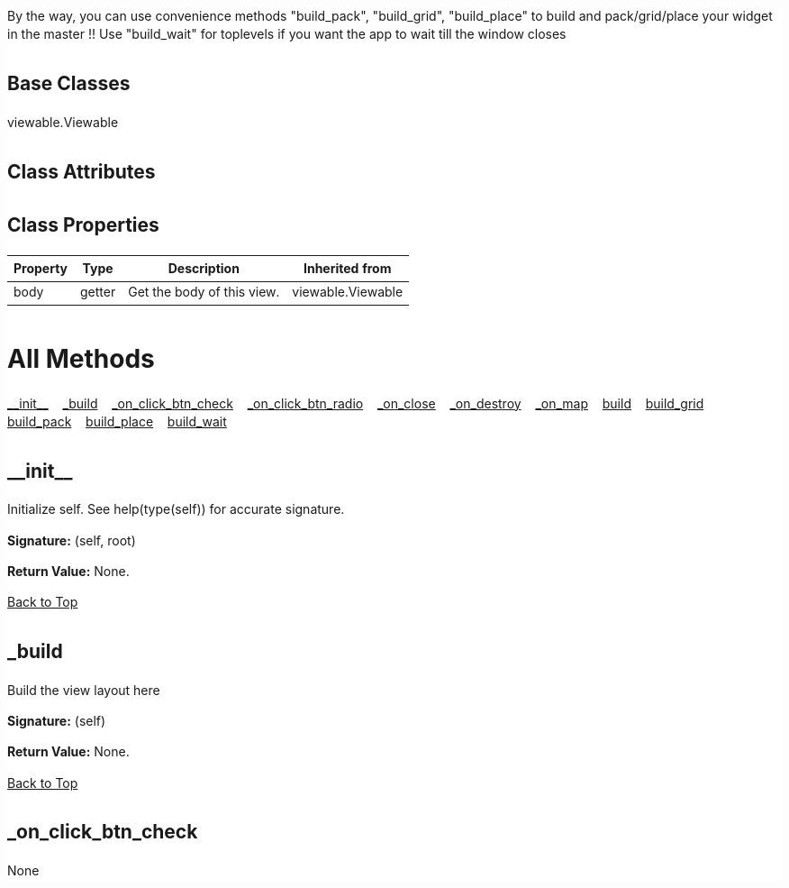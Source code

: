   By the way, you can use convenience methods "build_pack", "build_grid", "build_place"
  to build and pack/grid/place your widget in the master !!
  Use "build_wait" for toplevels if you want the app to wait till the window closes

## Base Classes
viewable.Viewable

## Class Attributes


## Class Properties
|Property|Type|Description|Inherited from|
|---|---|---|---|
|body|getter|Get the body of this view.|viewable.Viewable|



# All Methods
[\_\_init\_\_](#__init__) &nbsp;&nbsp; [\_build](#_build) &nbsp;&nbsp; [\_on\_click\_btn\_check](#_on_click_btn_check) &nbsp;&nbsp; [\_on\_click\_btn\_radio](#_on_click_btn_radio) &nbsp;&nbsp; [\_on\_close](#_on_close) &nbsp;&nbsp; [\_on\_destroy](#_on_destroy) &nbsp;&nbsp; [\_on\_map](#_on_map) &nbsp;&nbsp; [build](#build) &nbsp;&nbsp; [build\_grid](#build_grid) &nbsp;&nbsp; [build\_pack](#build_pack) &nbsp;&nbsp; [build\_place](#build_place) &nbsp;&nbsp; [build\_wait](#build_wait)

## \_\_init\_\_
Initialize self.  See help(type(self)) for accurate signature.



**Signature:** (self, root)





**Return Value:** None.

[Back to Top](#module-overview)


## \_build
Build the view layout here



**Signature:** (self)





**Return Value:** None.

[Back to Top](#module-overview)


## \_on\_click\_btn\_check
None
